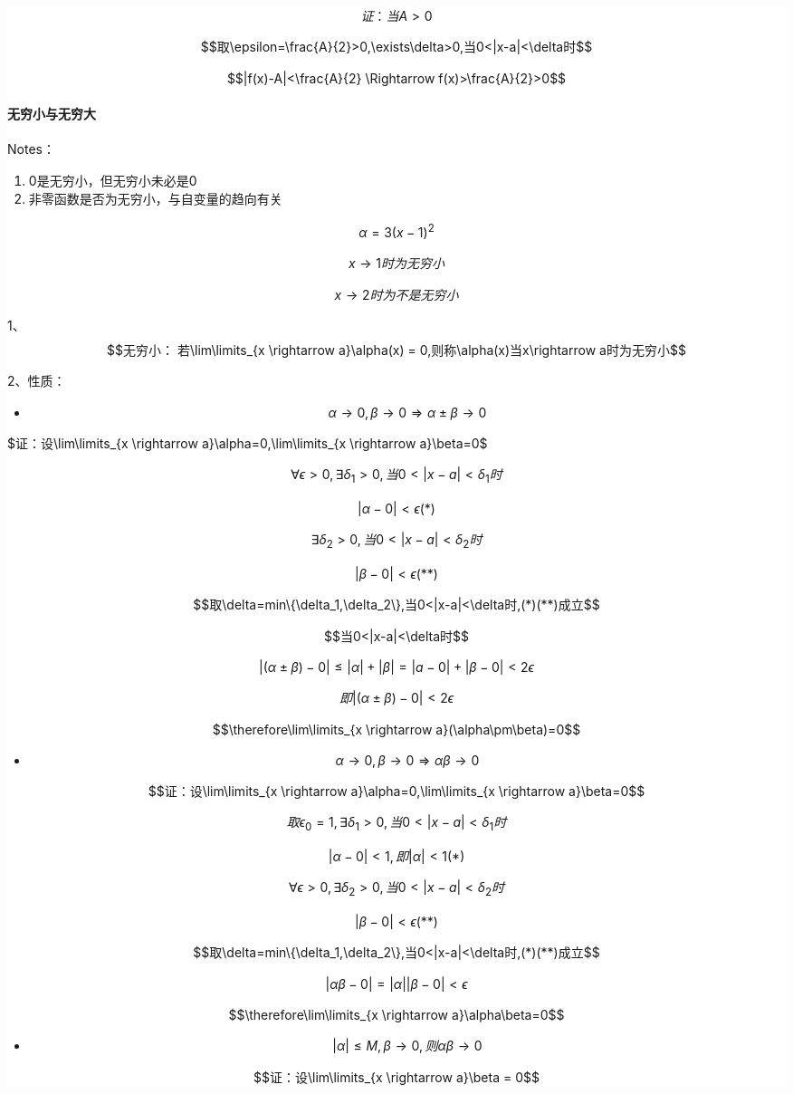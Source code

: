 $$证：当A>0$$

$$取\epsilon=\frac{A}{2}>0,\exists\delta>0,当0<|x-a|<\delta时$$

$$|f(x)-A|<\frac{A}{2} \Rightarrow f(x)>\frac{A}{2}>0$$

#### 无穷小与无穷大

Notes：
1. 0是无穷小，但无穷小未必是0
2. 非零函数是否为无穷小，与自变量的趋向有关

$$\alpha = 3(x-1)^2$$

$$x\rightarrow1时为无穷小$$

$$x\rightarrow2时为不是无穷小$$

1、$$无穷小： 若\lim\limits_{x \rightarrow a}\alpha(x) = 0,则称\alpha(x)当x\rightarrow a时为无穷小$$

2、性质：
- $$\alpha\rightarrow0,\beta\rightarrow0 \Rightarrow \alpha\pm\beta\rightarrow0$$

$证：设\lim\limits_{x \rightarrow a}\alpha=0,\lim\limits_{x \rightarrow a}\beta=0$

$$\forall\epsilon>0,\exists\delta_1>0,当0<|x-a|<\delta_1时$$

$$|\alpha-0|<\epsilon(*)$$

$$\exists\delta_2>0,当0<|x-a|<\delta_2时$$

$$|\beta-0|<\epsilon(**)$$

$$取\delta=min\{\delta_1,\delta_2\},当0<|x-a|<\delta时,(*)(**)成立$$

$$当0<|x-a|<\delta时$$

$$|(\alpha\pm\beta)-0|\leqslant|\alpha|+|\beta|=|a-0|+|\beta-0|<2\epsilon$$

$$即|(\alpha\pm\beta)-0|<2\epsilon$$

$$\therefore\lim\limits_{x \rightarrow a}(\alpha\pm\beta)=0$$

- $$\alpha\rightarrow0,\beta\rightarrow0 \Rightarrow \alpha\beta\rightarrow0$$

$$证：设\lim\limits_{x \rightarrow a}\alpha=0,\lim\limits_{x \rightarrow a}\beta=0$$

$$取\epsilon_0=1,\exists\delta_1>0,当0<|x-a|<\delta_1时$$

$$|\alpha-0|<1,即|\alpha|<1(*)$$

$$\forall\epsilon>0,\exists\delta_2>0,当0<|x-a|<\delta_2时$$

$$|\beta-0|<\epsilon(**)$$

$$取\delta=min\{\delta_1,\delta_2\},当0<|x-a|<\delta时,(*)(**)成立$$

$$|\alpha\beta-0|=|\alpha||\beta-0|<\epsilon$$

$$\therefore\lim\limits_{x \rightarrow a}\alpha\beta=0$$

- $$|\alpha|\leqslant M,\beta\rightarrow0,则\alpha\beta\rightarrow0$$

$$证：设\lim\limits_{x \rightarrow a}\beta = 0$$
